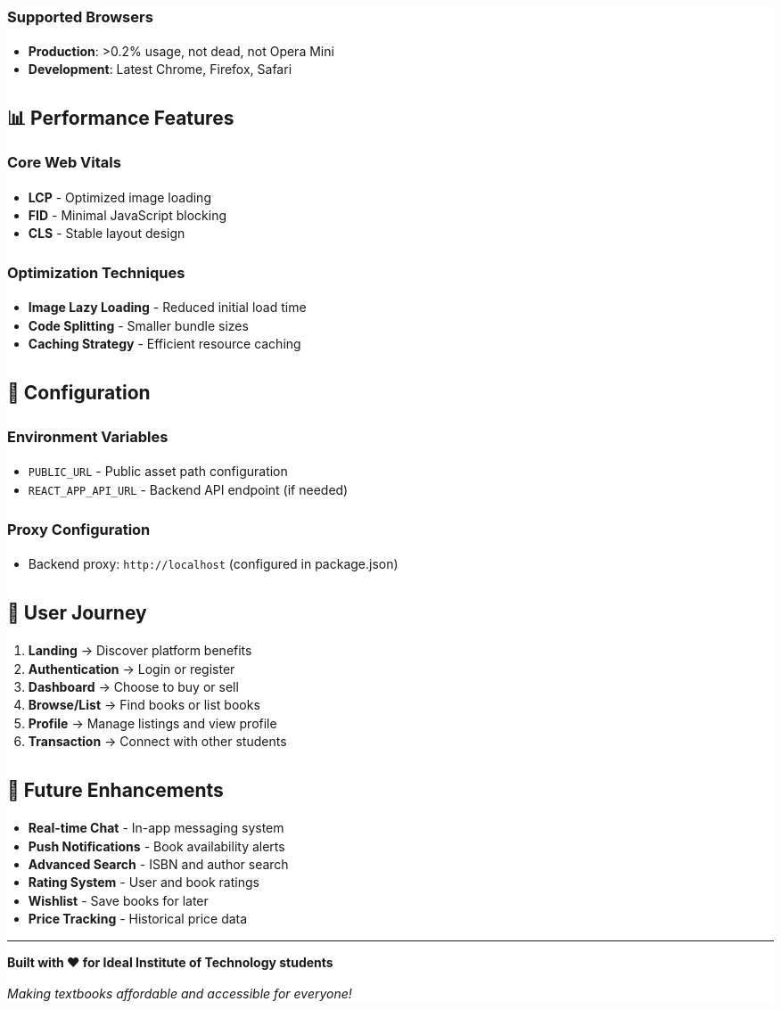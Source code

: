 ### **Supported Browsers**
- **Production**: >0.2% usage, not dead, not Opera Mini
- **Development**: Latest Chrome, Firefox, Safari

## 📊 Performance Features

### **Core Web Vitals**
- **LCP** - Optimized image loading
- **FID** - Minimal JavaScript blocking
- **CLS** - Stable layout design

### **Optimization Techniques**
- **Image Lazy Loading** - Reduced initial load time
- **Code Splitting** - Smaller bundle sizes
- **Caching Strategy** - Efficient resource caching

## 🔧 Configuration

### **Environment Variables**
- `PUBLIC_URL` - Public asset path configuration
- `REACT_APP_API_URL` - Backend API endpoint (if needed)

### **Proxy Configuration**
- Backend proxy: `http://localhost` (configured in package.json)

## 🎯 User Journey

1. **Landing** → Discover platform benefits
2. **Authentication** → Login or register
3. **Dashboard** → Choose to buy or sell
4. **Browse/List** → Find books or list books
5. **Profile** → Manage listings and view profile
6. **Transaction** → Connect with other students

## 🔮 Future Enhancements

- **Real-time Chat** - In-app messaging system
- **Push Notifications** - Book availability alerts
- **Advanced Search** - ISBN and author search
- **Rating System** - User and book ratings
- **Wishlist** - Save books for later
- **Price Tracking** - Historical price data

---

**Built with ❤️ for Ideal Institute of Technology students**

*Making textbooks affordable and accessible for everyone!*
